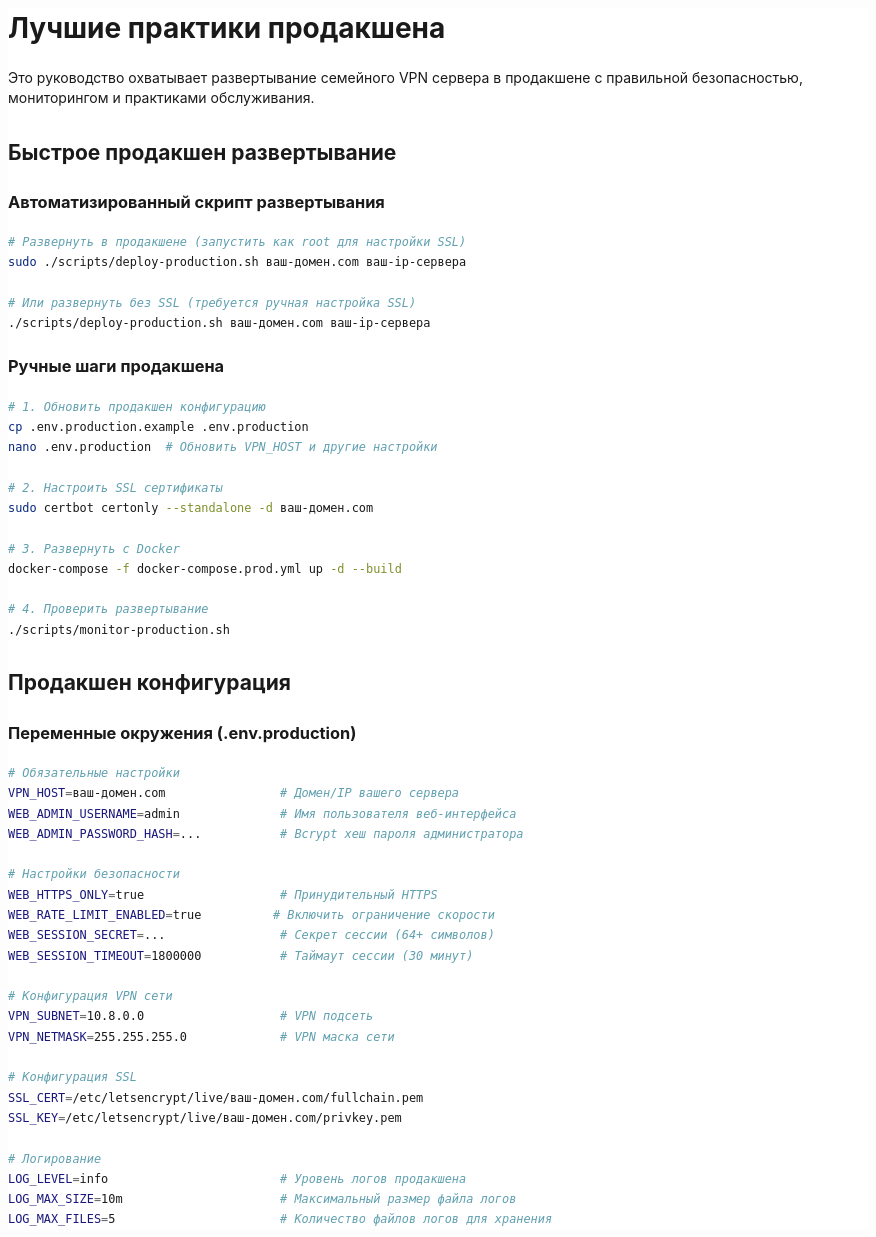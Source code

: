 # Лучшие практики продакшена

Это руководство охватывает развертывание семейного VPN сервера в продакшене с правильной безопасностью, мониторингом и практиками обслуживания.

## Быстрое продакшен развертывание

### Автоматизированный скрипт развертывания

```bash
# Развернуть в продакшене (запустить как root для настройки SSL)
sudo ./scripts/deploy-production.sh ваш-домен.com ваш-ip-сервера

# Или развернуть без SSL (требуется ручная настройка SSL)
./scripts/deploy-production.sh ваш-домен.com ваш-ip-сервера
```

### Ручные шаги продакшена

```bash
# 1. Обновить продакшен конфигурацию
cp .env.production.example .env.production
nano .env.production  # Обновить VPN_HOST и другие настройки

# 2. Настроить SSL сертификаты
sudo certbot certonly --standalone -d ваш-домен.com

# 3. Развернуть с Docker
docker-compose -f docker-compose.prod.yml up -d --build

# 4. Проверить развертывание
./scripts/monitor-production.sh
```

## Продакшен конфигурация

### Переменные окружения (.env.production)

```bash
# Обязательные настройки
VPN_HOST=ваш-домен.com                # Домен/IP вашего сервера
WEB_ADMIN_USERNAME=admin              # Имя пользователя веб-интерфейса
WEB_ADMIN_PASSWORD_HASH=...           # Bcrypt хеш пароля администратора

# Настройки безопасности
WEB_HTTPS_ONLY=true                   # Принудительный HTTPS
WEB_RATE_LIMIT_ENABLED=true          # Включить ограничение скорости
WEB_SESSION_SECRET=...                # Секрет сессии (64+ символов)
WEB_SESSION_TIMEOUT=1800000           # Таймаут сессии (30 минут)

# Конфигурация VPN сети
VPN_SUBNET=10.8.0.0                   # VPN подсеть
VPN_NETMASK=255.255.255.0             # VPN маска сети

# Конфигурация SSL
SSL_CERT=/etc/letsencrypt/live/ваш-домен.com/fullchain.pem
SSL_KEY=/etc/letsencrypt/live/ваш-домен.com/privkey.pem

# Логирование
LOG_LEVEL=info                        # Уровень логов продакшена
LOG_MAX_SIZE=10m                      # Максимальный размер файла логов
LOG_MAX_FILES=5                       # Количество файлов логов для хранения
```